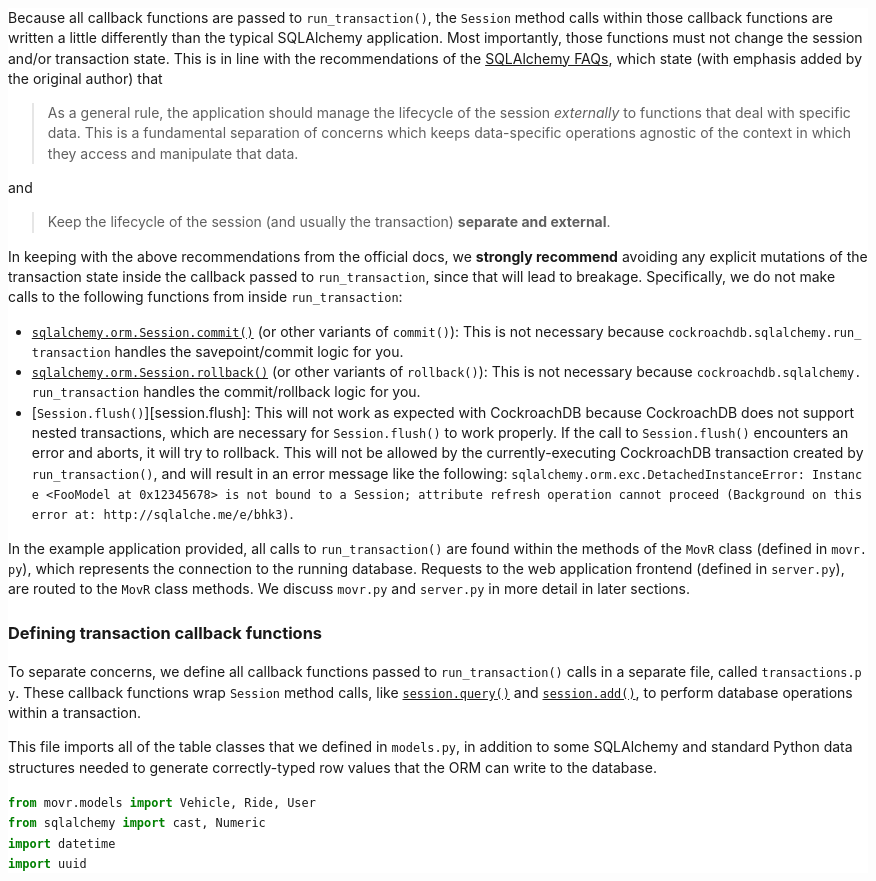  Because all callback functions are passed to `run_transaction()`, the `Session` method calls within those callback functions are written a little differently than the typical SQLAlchemy application. Most importantly, those functions must not change the session and/or transaction state. This is in line with the recommendations of the [SQLAlchemy FAQs](https://docs.sqlalchemy.org/en/latest/orm/session_basics.html#session-frequently-asked-questions), which state (with emphasis added by the original author) that

 > As a general rule, the application should manage the lifecycle of the session *externally* to functions that deal with specific data. This is a fundamental separation of concerns which keeps data-specific operations agnostic of the context in which they access and manipulate that data.

 and

 > Keep the lifecycle of the session (and usually the transaction) **separate and external**.

 In keeping with the above recommendations from the official docs, we **strongly recommend** avoiding any explicit mutations of the transaction state inside the callback passed to `run_transaction`, since that will lead to breakage. Specifically, we do not make calls to the following functions from inside `run_transaction`:

 - [`sqlalchemy.orm.Session.commit()`](https://docs.sqlalchemy.org/en/latest/orm/session_api.html?highlight=commit#sqlalchemy.orm.session.Session.commit) (or other variants of `commit()`): This is not necessary because `cockroachdb.sqlalchemy.run_transaction` handles the savepoint/commit logic for you.
 - [`sqlalchemy.orm.Session.rollback()`](https://docs.sqlalchemy.org/en/latest/orm/session_api.html?highlight=rollback#sqlalchemy.orm.session.Session.rollback) (or other variants of `rollback()`): This is not necessary because `cockroachdb.sqlalchemy.run_transaction` handles the commit/rollback logic for you.
 - [`Session.flush()`][session.flush]: This will not work as expected with CockroachDB because CockroachDB does not support nested transactions, which are necessary for `Session.flush()` to work properly. If the call to `Session.flush()` encounters an error and aborts, it will try to rollback. This will not be allowed by the currently-executing CockroachDB transaction created by `run_transaction()`, and will result in an error message like the following: `sqlalchemy.orm.exc.DetachedInstanceError: Instance <FooModel at 0x12345678> is not bound to a Session; attribute refresh operation cannot proceed (Background on this error at: http://sqlalche.me/e/bhk3)`.

 In the example application provided, all calls to `run_transaction()` are found within the methods of the `MovR` class (defined in `movr.py`), which represents the connection to the running database. Requests to the web application frontend (defined in `server.py`), are routed to the `MovR` class methods. We discuss `movr.py` and `server.py` in more detail in later sections.

### Defining transaction callback functions

 To separate concerns, we define all callback functions passed to `run_transaction()` calls in a separate file, called  `transactions.py`. These callback functions wrap `Session` method calls, like [`session.query()`](https://docs.sqlalchemy.org/en/13/orm/session_api.html#sqlalchemy.orm.session.Session.query) and [`session.add()`](https://docs.sqlalchemy.org/en/13/orm/session_api.html#sqlalchemy.orm.session.Session.add), to perform database operations within a transaction.

This file imports all of the table classes that we defined in `models.py`, in addition to some SQLAlchemy and standard Python data structures needed to generate correctly-typed row values that the ORM can write to the database.

~~~ python
from movr.models import Vehicle, Ride, User
from sqlalchemy import cast, Numeric
import datetime
import uuid
~~~
